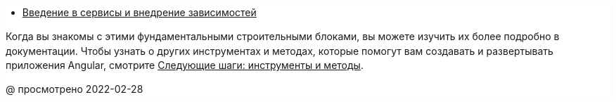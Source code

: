 -   [Введение в сервисы и внедрение зависимостей](guide/architecture-services)

Когда вы знакомы с этими фундаментальными строительными блоками, вы можете изучить их более подробно в документации. Чтобы узнать о других инструментах и методах, которые помогут вам создавать и развертывать приложения Angular, смотрите [Следующие шаги: инструменты и методы](guide/architecture-next-steps).

</div>







@ просмотрено 2022-02-28
